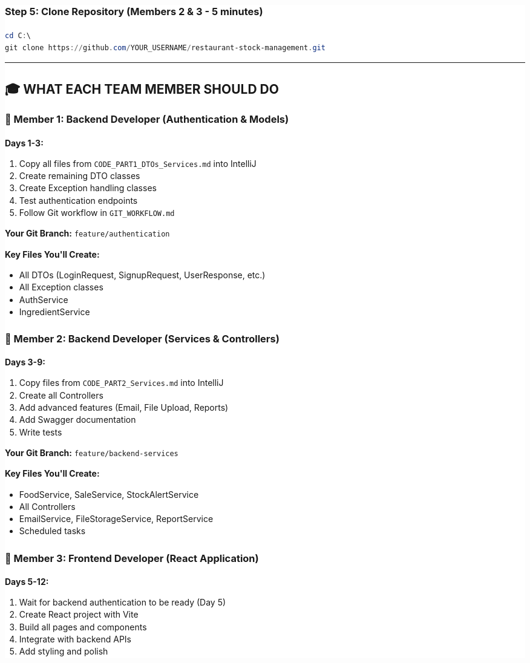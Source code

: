 ### Step 5: Clone Repository (Members 2 & 3 - 5 minutes)

```powershell
cd C:\
git clone https://github.com/YOUR_USERNAME/restaurant-stock-management.git
```

---

## 🎓 WHAT EACH TEAM MEMBER SHOULD DO

### 👤 Member 1: Backend Developer (Authentication & Models)

**Days 1-3:**

1. Copy all files from `CODE_PART1_DTOs_Services.md` into IntelliJ
2. Create remaining DTO classes
3. Create Exception handling classes
4. Test authentication endpoints
5. Follow Git workflow in `GIT_WORKFLOW.md`

**Your Git Branch:** `feature/authentication`

**Key Files You'll Create:**

- All DTOs (LoginRequest, SignupRequest, UserResponse, etc.)
- All Exception classes
- AuthService
- IngredientService

### 👤 Member 2: Backend Developer (Services & Controllers)

**Days 3-9:**

1. Copy files from `CODE_PART2_Services.md` into IntelliJ
2. Create all Controllers
3. Add advanced features (Email, File Upload, Reports)
4. Add Swagger documentation
5. Write tests

**Your Git Branch:** `feature/backend-services`

**Key Files You'll Create:**

- FoodService, SaleService, StockAlertService
- All Controllers
- EmailService, FileStorageService, ReportService
- Scheduled tasks

### 👤 Member 3: Frontend Developer (React Application)

**Days 5-12:**

1. Wait for backend authentication to be ready (Day 5)
2. Create React project with Vite
3. Build all pages and components
4. Integrate with backend APIs
5. Add styling and polish
